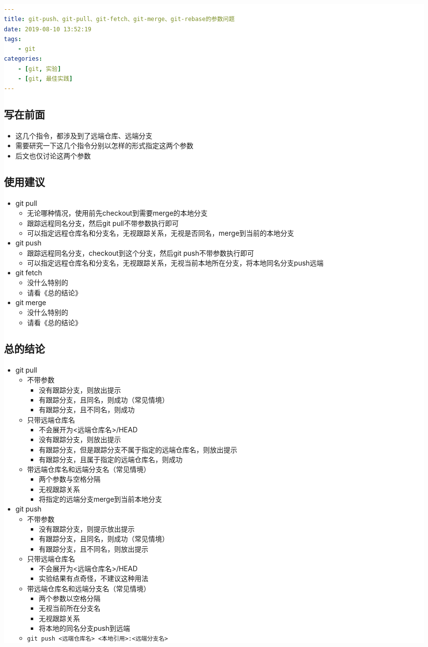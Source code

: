 ```yaml
---
title: git-push、git-pull、git-fetch、git-merge、git-rebase的参数问题
date: 2019-08-10 13:52:19
tags:
    - git
categories:
    - [git, 实验]
    - [git, 最佳实践]
---
```

## 写在前面
- 这几个指令，都涉及到了远端仓库、远端分支
- 需要研究一下这几个指令分别以怎样的形式指定这两个参数
- 后文也仅讨论这两个参数

## 使用建议
- git pull
    - 无论哪种情况，使用前先checkout到需要merge的本地分支
    - 跟踪远程同名分支，然后git pull不带参数执行即可
    - 可以指定远程仓库名和分支名，无视跟踪关系，无视是否同名，merge到当前的本地分支
- git push
    - 跟踪远程同名分支，checkout到这个分支，然后git push不带参数执行即可
    - 可以指定远程仓库名和分支名，无视跟踪关系，无视当前本地所在分支，将本地同名分支push远端
- git fetch
    - 没什么特别的
    - 请看《总的结论》
- git merge
    - 没什么特别的
    - 请看《总的结论》



## 总的结论
- git pull
    - 不带参数
        - 没有跟踪分支，则放出提示
        - 有跟踪分支，且同名，则成功（常见情境）
        - 有跟踪分支，且不同名，则成功
    - 只带远端仓库名
        - 不会展开为<远端仓库名>/HEAD
        - 没有跟踪分支，则放出提示
        - 有跟踪分支，但是跟踪分支不属于指定的远端仓库名，则放出提示
        - 有跟踪分支，且属于指定的远端仓库名，则成功
    - 带远端仓库名和远端分支名（常见情境）
        - 两个参数与空格分隔
        - 无视跟踪关系
        - 将指定的远端分支merge到当前本地分支
- git push
    - 不带参数
        - 没有跟踪分支，则提示放出提示
        - 有跟踪分支，且同名，则成功（常见情境）
        - 有跟踪分支，且不同名，则放出提示
    - 只带远端仓库名
        - 不会展开为<远端仓库名>/HEAD
        - 实验结果有点奇怪，不建议这种用法
    - 带远端仓库名和远端分支名（常见情境）
        - 两个参数以空格分隔
        - 无视当前所在分支名
        - 无视跟踪关系
        - 将本地的同名分支push到远端
    - `git push <远端仓库名> <本地引用>:<远端分支名>` 
